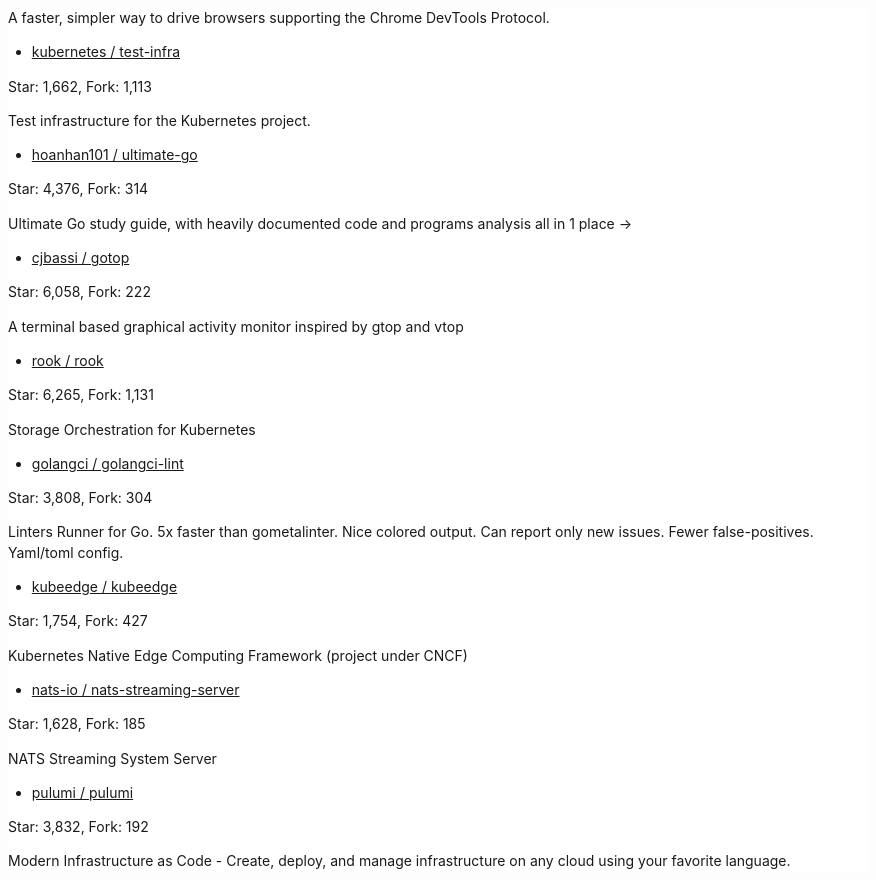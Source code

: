 A faster, simpler way to drive browsers supporting the Chrome DevTools Protocol.



* [kubernetes / test-infra](https://github.com/kubernetes/test-infra)

Star: 1,662, Fork: 1,113

Test infrastructure for the Kubernetes project.



* [hoanhan101 / ultimate-go](https://github.com/hoanhan101/ultimate-go)

Star: 4,376, Fork: 314

Ultimate Go study guide, with heavily documented code and programs analysis all in 1 place →



* [cjbassi / gotop](https://github.com/cjbassi/gotop)

Star: 6,058, Fork: 222

A terminal based graphical activity monitor inspired by gtop and vtop



* [rook / rook](https://github.com/rook/rook)

Star: 6,265, Fork: 1,131

Storage Orchestration for Kubernetes



* [golangci / golangci-lint](https://github.com/golangci/golangci-lint)

Star: 3,808, Fork: 304

Linters Runner for Go. 5x faster than gometalinter. Nice colored output. Can report only new issues. Fewer false-positives. Yaml/toml config.



* [kubeedge / kubeedge](https://github.com/kubeedge/kubeedge)

Star: 1,754, Fork: 427

Kubernetes Native Edge Computing Framework (project under CNCF)



* [nats-io / nats-streaming-server](https://github.com/nats-io/nats-streaming-server)

Star: 1,628, Fork: 185

NATS Streaming System Server



* [pulumi / pulumi](https://github.com/pulumi/pulumi)

Star: 3,832, Fork: 192

Modern Infrastructure as Code - Create, deploy, and manage infrastructure on any cloud using your favorite language.


